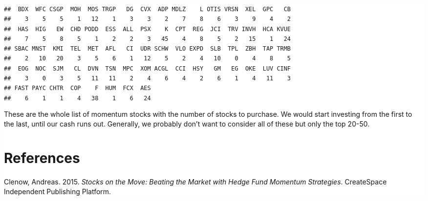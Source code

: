     ##  BDX  WFC CSGP  MOH  MOS TRGP   DG  CVX  ADP MDLZ    L OTIS VRSN  XEL  GPC   CB 
    ##    3    5    5    1   12    1    3    3    2    7    8    6    3    9    4    2 
    ##  HAS  HIG   EW  CHD PODD  ESS  ALL  PSX    K  CPT  REG  JCI  TRV INVH  HCA KVUE 
    ##    7    5    8    5    1    2    2    3   45    4    8    5    2   15    1   24 
    ## SBAC MNST  KMI  TEL  MET  AFL   CI  UDR SCHW  VLO EXPD  SLB  TPL  ZBH  TAP TRMB 
    ##    2   10   20    3    5    6    1   12    5    2    4   10    0    4    8    5 
    ##  EOG  NOC  SJM   CL  DVN  TSN  MPC  XOM ACGL  CCI  HSY   GM   EG  OKE  LUV CINF 
    ##    3    0    3    5   11   11    2    4    6    4    2    6    1    4   11    3 
    ## FAST PAYC CHTR  COP    F  HUM  FCX  AES 
    ##    6    1    1    4   38    1    6   24

These are the whole list of momentum stocks with the number of stocks to
purchase. We would start investing from the first to the last, until our
cash runs out. Generally, we probably don’t want to consider all of
these but only the top 20-50.

# References

Clenow, Andreas. 2015. *<span class="nocase">Stocks on the Move: Beating
the Market with Hedge Fund Momentum Strategies</span>*. CreateSpace
Independent Publishing Platform.
